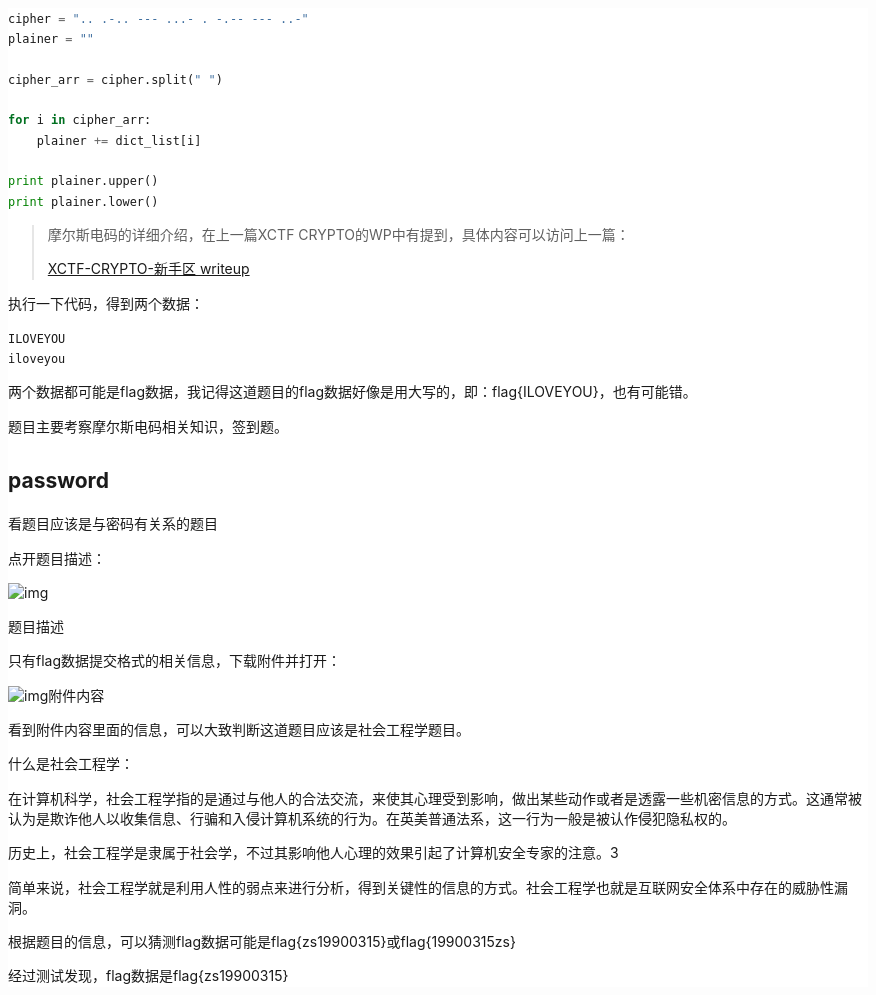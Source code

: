 ```python
cipher = ".. .-.. --- ...- . -.-- --- ..-"
plainer = ""

cipher_arr = cipher.split(" ")

for i in cipher_arr:
    plainer += dict_list[i]

print plainer.upper()
print plainer.lower()
```

> 摩尔斯电码的详细介绍，在上一篇XCTF CRYPTO的WP中有提到，具体内容可以访问上一篇：
>
> [XCTF-CRYPTO-新手区 writeup](http://zkinghar.top/?p=463)

执行一下代码，得到两个数据：

```
ILOVEYOU
iloveyou
```

两个数据都可能是flag数据，我记得这道题目的flag数据好像是用大写的，即：flag{ILOVEYOU}，也有可能错。

题目主要考察摩尔斯电码相关知识，签到题。



## password

看题目应该是与密码有关系的题目

点开题目描述：

![img](/images/BUUCTF-CRYPTO-1_writeup/image-71.png)

题目描述

只有flag数据提交格式的相关信息，下载附件并打开：

![img](/images/BUUCTF-CRYPTO-1_writeup/image-72.png)附件内容

看到附件内容里面的信息，可以大致判断这道题目应该是社会工程学题目。

什么是社会工程学：

在计算机科学，社会工程学指的是通过与他人的合法交流，来使其心理受到影响，做出某些动作或者是透露一些机密信息的方式。这通常被认为是欺诈他人以收集信息、行骗和入侵计算机系统的行为。在英美普通法系，这一行为一般是被认作侵犯隐私权的。

历史上，社会工程学是隶属于社会学，不过其影响他人心理的效果引起了计算机安全专家的注意。3

简单来说，社会工程学就是利用人性的弱点来进行分析，得到关键性的信息的方式。社会工程学也就是互联网安全体系中存在的威胁性漏洞。

根据题目的信息，可以猜测flag数据可能是flag{zs19900315}或flag{19900315zs}

经过测试发现，flag数据是flag{zs19900315}
